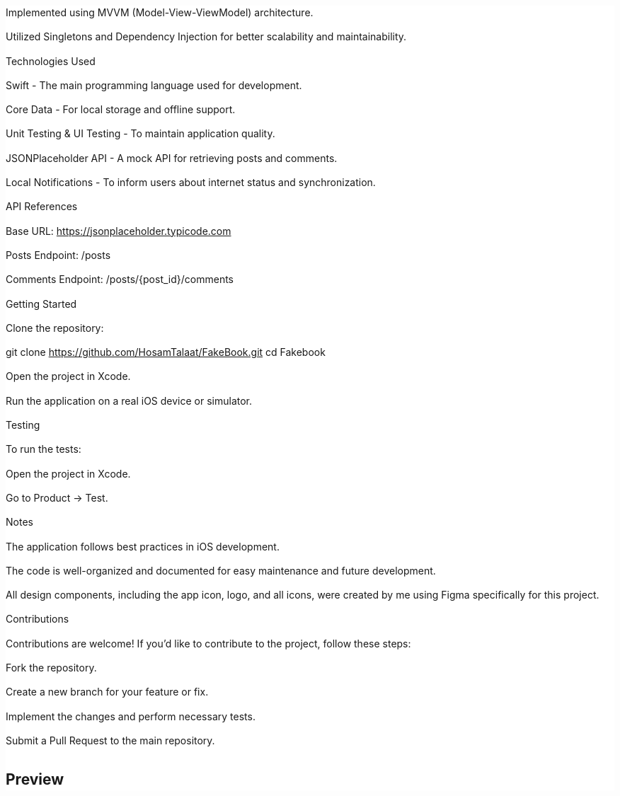 Implemented using MVVM (Model-View-ViewModel) architecture.

Utilized Singletons and Dependency Injection for better scalability and maintainability.

Technologies Used

Swift - The main programming language used for development.

Core Data - For local storage and offline support.

Unit Testing & UI Testing - To maintain application quality.

JSONPlaceholder API - A mock API for retrieving posts and comments.

Local Notifications - To inform users about internet status and synchronization.

API References

Base URL: https://jsonplaceholder.typicode.com

Posts Endpoint: /posts

Comments Endpoint: /posts/{post_id}/comments

Getting Started

Clone the repository:

git clone https://github.com/HosamTalaat/FakeBook.git
cd Fakebook

Open the project in Xcode.

Run the application on a real iOS device or simulator.

Testing

To run the tests:

Open the project in Xcode.

Go to Product -> Test.

Notes

The application follows best practices in iOS development.

The code is well-organized and documented for easy maintenance and future development.

All design components, including the app icon, logo, and all icons, were created by me using Figma specifically for this project.

Contributions

Contributions are welcome! If you’d like to contribute to the project, follow these steps:

Fork the repository.

Create a new branch for your feature or fix.

Implement the changes and perform necessary tests.

Submit a Pull Request to the main repository.

## Preview

